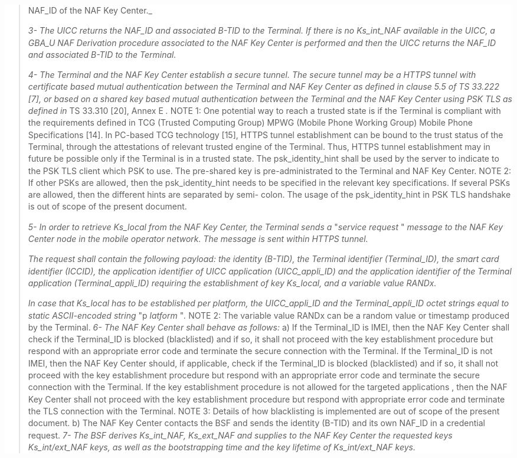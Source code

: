 > NAF_ID of the NAF Key Center._
>
> _3- The UICC returns the NAF_ID and associated B-TID to the Terminal. If
> there is no Ks_int_NAF available in the UICC, a GBA_U NAF Derivation
> procedure associated to the NAF Key Center is performed and then the UICC
> returns the NAF_ID and associated B-TID to the Terminal._
>
> _4- The Terminal and the NAF Key Center establish a secure tunnel. The
> secure tunnel may be a HTTPS tunnel with certificate based mutual
> authentication between the Terminal and NAF Key Center as defined in clause
> 5.5 of TS 33.222 [7], or based on a shared key based mutual authentication
> between the Terminal and the NAF Key Center using PSK TLS as defined in_ TS
> 33.310 [20], Annex E _._
NOTE 1: One potential way to reach a trusted state is if the Terminal is
compliant with the requirements defined in TCG (Trusted Computing Group) MPWG
(Mobile Phone Working Group) Mobile Phone Specifications [14]. In PC-based TCG
technology [15], HTTPS tunnel establishment can be bound to the trust status
of the Terminal, through the attestations of relevant trusted engine of the
Terminal. Thus, HTTPS tunnel establishment may in future be possible only if
the Terminal is in a trusted state.
> The psk_identity_hint shall be used by the server to indicate to the PSK TLS
> client which PSK to use. The pre-shared key is pre-administrated to the
> Terminal and NAF Key Center.
NOTE 2: If other PSKs are allowed, then the psk_identity_hint needs to be
specified in the relevant key specifications.
> If several PSKs are allowed, then the different hints are separated by semi-
> colon. The usage of the psk_identity_hint in PSK TLS handshake is out of
> scope of the present document.
>
> _5- In order to retrieve Ks_local from the NAF Key Center, the Terminal
> sends a_ \"_service request_ \" _message to the NAF Key Center node in the
> mobile operator network. The message is sent within HTTPS tunnel._
>
> _The request shall contain the following payload: the identity (B-TID), the
> Terminal identifier (Terminal_ID), the smart card identifier (ICCID), the
> application identifier of UICC application (UICC_appli_ID) and the
> application identifier of the Terminal application (Terminal_appli_ID)
> requiring the establishment of key Ks_local, and a variable value RANDx._
>
> _In case that Ks_local has to be established per platform, the UICC_appli_ID
> and the Terminal_appli_ID octet strings equal to static ASCII-encoded
> string_ \"p _latform_ \"_._
NOTE 2: The variable value RANDx can be a random value or timestamp produced
by the Terminal.
> _6- The NAF Key Center shall behave as follows:_
a) If the Terminal_ID is IMEI, then the NAF Key Center shall check if the
Terminal_ID is blocked (blacklisted) and if so, it shall not proceed with the
key establishment procedure but respond with an appropriate error code and
terminate the secure connection with the Terminal. If the Terminal_ID is not
IMEI, then the NAF Key Center should, if applicable, check if the Terminal_ID
is blocked (blacklisted) and if so, it shall not proceed with the key
establishment procedure but respond with an appropriate error code and
terminate the secure connection with the Terminal. If the key establishment
procedure is not allowed for the targeted applications , then the NAF Key
Center shall not proceed with the key establishment procedure but respond with
appropriate error code and terminate the TLS connection with the Terminal.
NOTE 3: Details of how blacklisting is implemented are out of scope of the
present document.
b) The NAF Key Center contacts the BSF and sends the identity (B-TID) and its
own NAF_ID in a credential request.
> _7- The BSF derives Ks_int_NAF, Ks_ext_NAF and supplies to the NAF Key
> Center the requested keys Ks_int/ext_NAF keys, as well as the bootstrapping
> time and the key lifetime of Ks_int/ext_NAF keys._
>